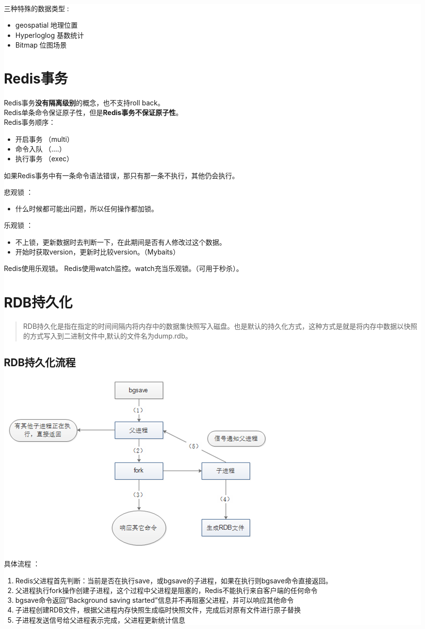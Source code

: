 三种特殊的数据类型 : 
* geospatial 地理位置
* Hyperloglog 基数统计
* Bitmap 位图场景 

# Redis事务

Redis事务**没有隔离级别**的概念，也不支持roll back。        
Redis单条命令保证原子性，但是**Redis事务不保证原子性**。         
Redis事务顺序：
* 开启事务 （multi）
* 命令入队 （....）
* 执行事务 （exec）

如果Redis事务中有一条命令语法错误，那只有那一条不执行，其他仍会执行。

悲观锁 ： 
* 什么时候都可能出问题，所以任何操作都加锁。 

乐观锁 ：
* 不上锁，更新数据时去判断一下，在此期间是否有人修改过这个数据。
* 开始时获取version，更新时比较version。（Mybaits）

Redis使用乐观锁。 Redis使用watch监控。watch充当乐观锁。（可用于秒杀）。


# RDB持久化

> RDB持久化是指在指定的时间间隔内将内存中的数据集快照写入磁盘。也是默认的持久化方式，这种方式是就是将内存中数据以快照的方式写入到二进制文件中,默认的文件名为dump.rdb。

## RDB持久化流程
![img.png](rdb.png)

具体流程 ：
1. Redis父进程首先判断：当前是否在执行save，或bgsave的子进程，如果在执行则bgsave命令直接返回。
2. 父进程执行fork操作创建子进程，这个过程中父进程是阻塞的，Redis不能执行来自客户端的任何命令
3. bgsave命令返回”Background saving started”信息并不再阻塞父进程，并可以响应其他命令
4. 子进程创建RDB文件，根据父进程内存快照生成临时快照文件，完成后对原有文件进行原子替换
5. 子进程发送信号给父进程表示完成，父进程更新统计信息
